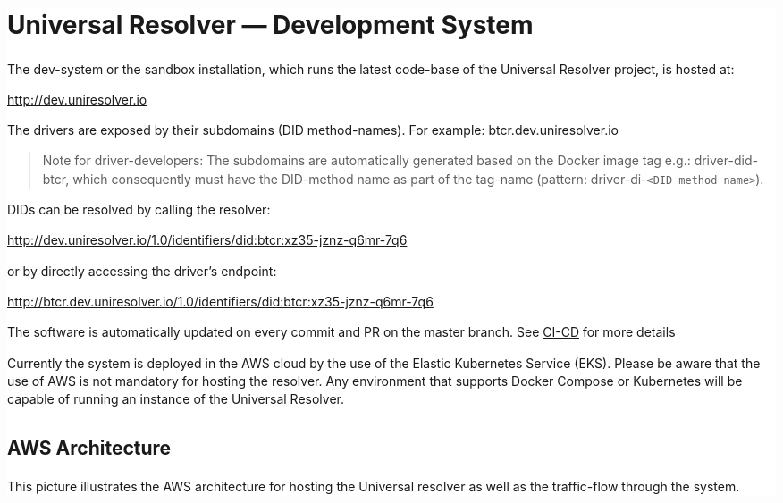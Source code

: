 # Universal Resolver — Development System

The dev-system or the sandbox installation, which runs the latest code-base of the Universal Resolver project, is hosted at:

http://dev.uniresolver.io

The drivers are exposed by their subdomains (DID method-names). For example: btcr.dev.uniresolver.io 
> Note for driver-developers: The subdomains are automatically generated based on the Docker image tag e.g.: driver-did-btcr, which consequently must have the DID-method name as part of the tag-name (pattern:  driver-di-`<DID method name>`). 

DIDs can be resolved by calling the resolver:

http://dev.uniresolver.io/1.0/identifiers/did:btcr:xz35-jznz-q6mr-7q6

or by directly accessing the driver’s endpoint:

http://btcr.dev.uniresolver.io/1.0/identifiers/did:btcr:xz35-jznz-q6mr-7q6
 

The software is automatically updated on every commit and PR on the master branch. See [CI-CD](/docs/continuous-integration-and-delivery.md) for more details


Currently the system is deployed in the AWS cloud by the use of the Elastic Kubernetes Service (EKS). Please be aware that the use of AWS is not mandatory for hosting the resolver. Any environment that supports Docker Compose or Kubernetes will be capable of running an instance of the Universal Resolver.


## AWS Architecture
 
This picture illustrates the AWS architecture for hosting the Universal resolver as well as the traffic-flow through the system.
